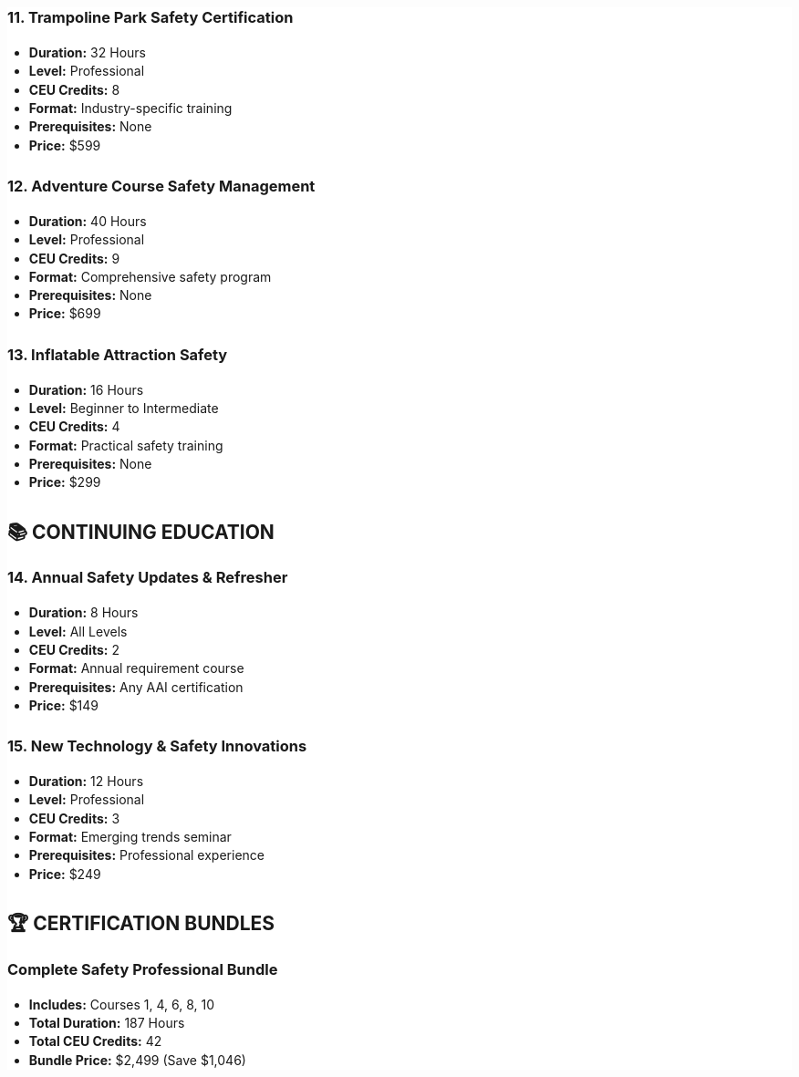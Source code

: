 ### **11. Trampoline Park Safety Certification**
- **Duration:** 32 Hours
- **Level:** Professional
- **CEU Credits:** 8
- **Format:** Industry-specific training
- **Prerequisites:** None
- **Price:** $599

### **12. Adventure Course Safety Management**
- **Duration:** 40 Hours
- **Level:** Professional
- **CEU Credits:** 9
- **Format:** Comprehensive safety program
- **Prerequisites:** None
- **Price:** $699

### **13. Inflatable Attraction Safety**
- **Duration:** 16 Hours
- **Level:** Beginner to Intermediate
- **CEU Credits:** 4
- **Format:** Practical safety training
- **Prerequisites:** None
- **Price:** $299

## 📚 **CONTINUING EDUCATION**

### **14. Annual Safety Updates & Refresher**
- **Duration:** 8 Hours
- **Level:** All Levels
- **CEU Credits:** 2
- **Format:** Annual requirement course
- **Prerequisites:** Any AAI certification
- **Price:** $149

### **15. New Technology & Safety Innovations**
- **Duration:** 12 Hours
- **Level:** Professional
- **CEU Credits:** 3
- **Format:** Emerging trends seminar
- **Prerequisites:** Professional experience
- **Price:** $249

## 🏆 **CERTIFICATION BUNDLES**

### **Complete Safety Professional Bundle**
- **Includes:** Courses 1, 4, 6, 8, 10
- **Total Duration:** 187 Hours
- **Total CEU Credits:** 42
- **Bundle Price:** $2,499 (Save $1,046)
